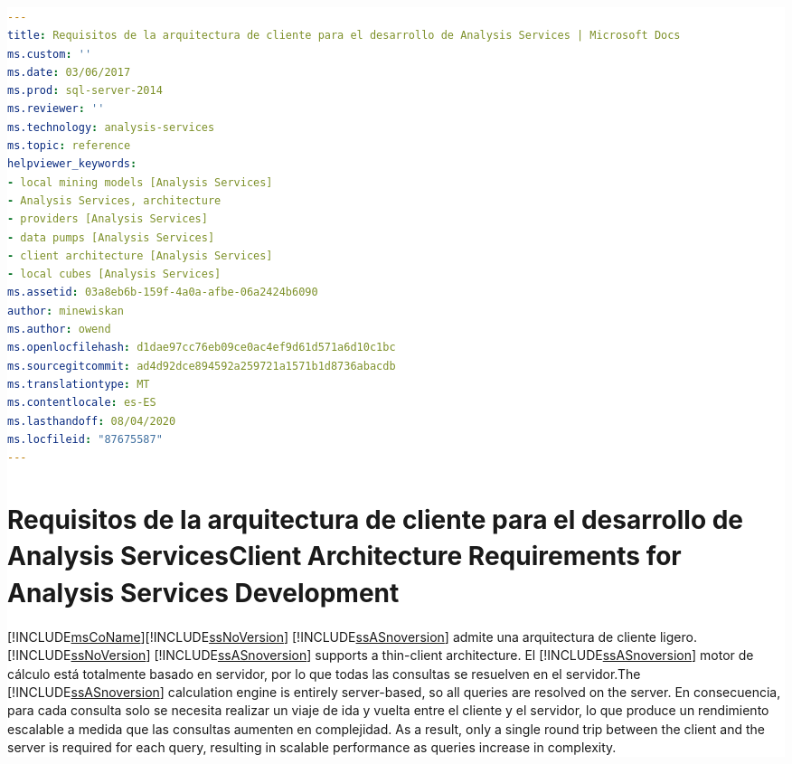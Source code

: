 ```yaml
---
title: Requisitos de la arquitectura de cliente para el desarrollo de Analysis Services | Microsoft Docs
ms.custom: ''
ms.date: 03/06/2017
ms.prod: sql-server-2014
ms.reviewer: ''
ms.technology: analysis-services
ms.topic: reference
helpviewer_keywords:
- local mining models [Analysis Services]
- Analysis Services, architecture
- providers [Analysis Services]
- data pumps [Analysis Services]
- client architecture [Analysis Services]
- local cubes [Analysis Services]
ms.assetid: 03a8eb6b-159f-4a0a-afbe-06a2424b6090
author: minewiskan
ms.author: owend
ms.openlocfilehash: d1dae97cc76eb09ce0ac4ef9d61d571a6d10c1bc
ms.sourcegitcommit: ad4d92dce894592a259721a1571b1d8736abacdb
ms.translationtype: MT
ms.contentlocale: es-ES
ms.lasthandoff: 08/04/2020
ms.locfileid: "87675587"
---
```

# <a name="client-architecture-requirements-for-analysis-services-development"></a><span data-ttu-id="c355a-102">Requisitos de la arquitectura de cliente para el desarrollo de Analysis Services</span><span class="sxs-lookup"><span data-stu-id="c355a-102">Client Architecture Requirements for Analysis Services Development</span></span>
  [!INCLUDE[msCoName](../../../includes/msconame-md.md)]<span data-ttu-id="c355a-103">[!INCLUDE[ssNoVersion](../../../includes/ssnoversion-md.md)] [!INCLUDE[ssASnoversion](../../../includes/ssasnoversion-md.md)] admite una arquitectura de cliente ligero.</span><span class="sxs-lookup"><span data-stu-id="c355a-103">[!INCLUDE[ssNoVersion](../../../includes/ssnoversion-md.md)] [!INCLUDE[ssASnoversion](../../../includes/ssasnoversion-md.md)] supports a thin-client architecture.</span></span> <span data-ttu-id="c355a-104">El [!INCLUDE[ssASnoversion](../../../includes/ssasnoversion-md.md)] motor de cálculo está totalmente basado en servidor, por lo que todas las consultas se resuelven en el servidor.</span><span class="sxs-lookup"><span data-stu-id="c355a-104">The [!INCLUDE[ssASnoversion](../../../includes/ssasnoversion-md.md)] calculation engine is entirely server-based, so all queries are resolved on the server.</span></span> <span data-ttu-id="c355a-105">En consecuencia, para cada consulta solo se necesita realizar un viaje de ida y vuelta entre el cliente y el servidor, lo que produce un rendimiento escalable a medida que las consultas aumenten en complejidad. </span><span class="sxs-lookup"><span data-stu-id="c355a-105">As a result, only a single round trip between the client and the server is required for each query, resulting in scalable performance as queries increase in complexity.</span></span>
